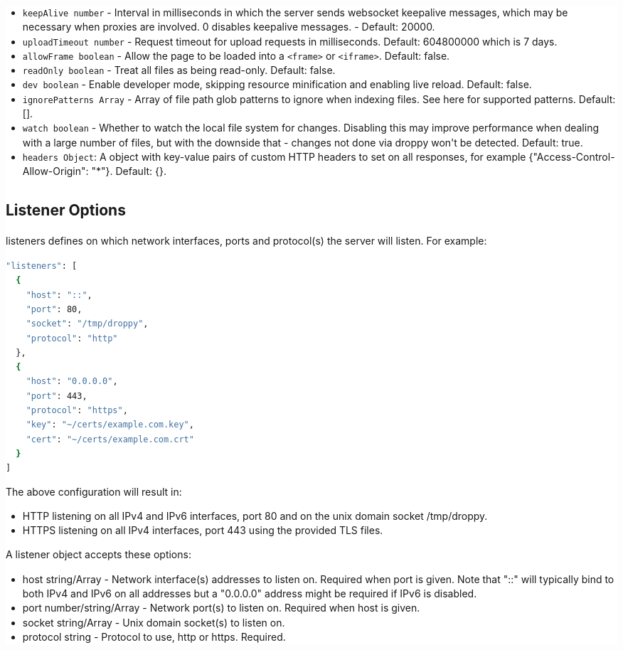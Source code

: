 - `keepAlive number` - Interval in milliseconds in which the server sends websocket keepalive messages, which may be necessary when proxies are involved. 0 disables keepalive messages. - Default: 20000.
- `uploadTimeout number` - Request timeout for upload requests in milliseconds. Default: 604800000 which is 7 days.
- `allowFrame boolean` - Allow the page to be loaded into a `<frame>` or `<iframe>`. Default: false.
- `readOnly boolean` - Treat all files as being read-only. Default: false.
- `dev boolean` - Enable developer mode, skipping resource minification and enabling live reload. Default: false.
- `ignorePatterns Array` - Array of file path glob patterns to ignore when indexing files. See here for supported patterns. Default: [].
- `watch boolean` - Whether to watch the local file system for changes. Disabling this may improve performance when dealing with a large number of files, but with the downside that - changes not done via droppy won't be detected. Default: true.
- `headers Object`: A object with key-value pairs of custom HTTP headers to set on all responses, for example {"Access-Control-Allow-Origin": "*"}. Default: {}.

## Listener Options

listeners defines on which network interfaces, ports and protocol(s) the server will listen. For example:

```sh
"listeners": [
  {
    "host": "::",
    "port": 80,
    "socket": "/tmp/droppy",
    "protocol": "http"
  },
  {
    "host": "0.0.0.0",
    "port": 443,
    "protocol": "https",
    "key": "~/certs/example.com.key",
    "cert": "~/certs/example.com.crt"
  }
]
```

The above configuration will result in:

- HTTP listening on all IPv4 and IPv6 interfaces, port 80 and on the unix domain socket /tmp/droppy.
- HTTPS listening on all IPv4 interfaces, port 443 using the provided TLS files.

A listener object accepts these options:

- host string/Array - Network interface(s) addresses to listen on. Required when port is given. Note that "::" will typically bind to both IPv4 and IPv6 on all addresses but a "0.0.0.0" address might be required if IPv6 is disabled.
- port number/string/Array - Network port(s) to listen on. Required when host is given.
- socket string/Array - Unix domain socket(s) to listen on.
- protocol string - Protocol to use, http or https. Required.
